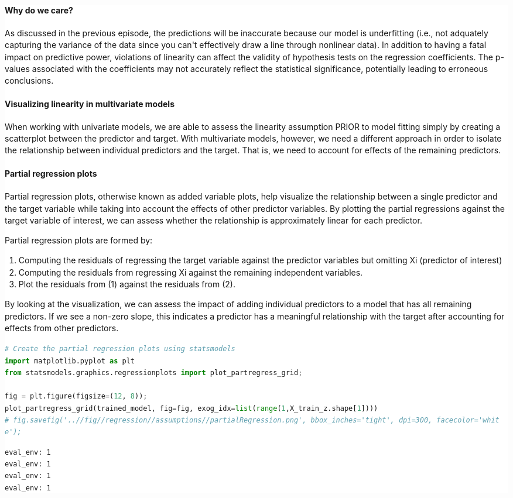 #### Why do we care?
As discussed in the previous episode, the predictions will be inaccurate because our model is underfitting (i.e., not adquately capturing the variance of the data since you can't effectively draw a line through nonlinear data). In addition to having a fatal impact on predictive power, violations of linearity can affect the validity of hypothesis tests on the regression coefficients. The p-values associated with the coefficients may not accurately reflect the statistical significance, potentially leading to erroneous conclusions.

#### Visualizing linearity in multivariate models
When working with univariate models, we are able to assess the linearity assumption PRIOR to model fitting simply by creating a scatterplot between the predictor and target. With multivariate models, however, we need a different approach in order to isolate the relationship between individual predictors and the target. That is, we need to account for effects of the remaining predictors.

#### Partial regression plots
Partial regression plots, otherwise known as added variable plots, help visualize the relationship between a single predictor and the target variable while taking into account the effects of other predictor variables. By plotting the partial regressions against the target variable of interest, we can assess whether the relationship is approximately linear for each predictor.

Partial regression plots are formed by:

1. Computing the residuals of regressing the target variable against the predictor variables but omitting Xi (predictor of interest)
2. Computing the residuals from regressing Xi against the remaining independent variables.
3. Plot the residuals from (1) against the residuals from (2).

By looking at the visualization, we can assess the impact of adding individual predictors to a model that has all remaining predictors. If we see a non-zero slope, this indicates a predictor has a meaningful relationship with the target after accounting for effects from other predictors.



```python
# Create the partial regression plots using statsmodels
import matplotlib.pyplot as plt
from statsmodels.graphics.regressionplots import plot_partregress_grid;

fig = plt.figure(figsize=(12, 8));
plot_partregress_grid(trained_model, fig=fig, exog_idx=list(range(1,X_train_z.shape[1])))
# fig.savefig('..//fig//regression//assumptions//partialRegression.png', bbox_inches='tight', dpi=300, facecolor='white');
```

    eval_env: 1
    eval_env: 1
    eval_env: 1
    eval_env: 1










